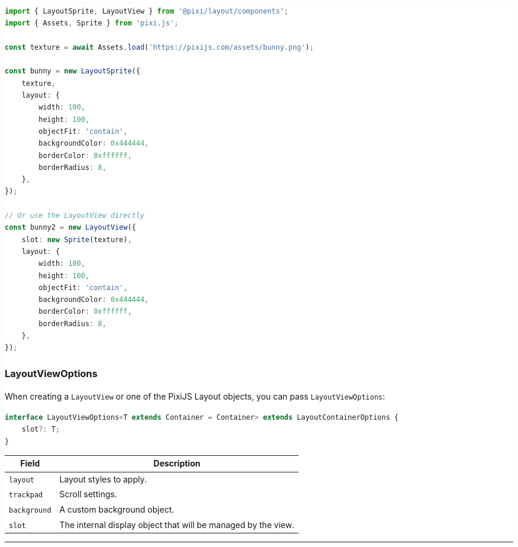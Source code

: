 ```ts
import { LayoutSprite, LayoutView } from '@pixi/layout/components';
import { Assets, Sprite } from 'pixi.js';

const texture = await Assets.load('https://pixijs.com/assets/bunny.png');

const bunny = new LayoutSprite({
    texture,
    layout: {
        width: 100,
        height: 100,
        objectFit: 'contain',
        backgroundColor: 0x444444,
        borderColor: 0xffffff,
        borderRadius: 8,
    },
});

// Or use the LayoutView directly
const bunny2 = new LayoutView({
    slot: new Sprite(texture),
    layout: {
        width: 100,
        height: 100,
        objectFit: 'contain',
        backgroundColor: 0x444444,
        borderColor: 0xffffff,
        borderRadius: 8,
    },
});
```

### LayoutViewOptions

When creating a `LayoutView` or one of the PixiJS Layout objects, you can pass `LayoutViewOptions`:

```ts
interface LayoutViewOptions<T extends Container = Container> extends LayoutContainerOptions {
    slot?: T;
}
```

| Field        | Description                                                   |
| ------------ | ------------------------------------------------------------- |
| `layout`     | Layout styles to apply.                                       |
| `trackpad`   | Scroll settings.                                              |
| `background` | A custom background object.                                   |
| `slot`       | The internal display object that will be managed by the view. |

---
